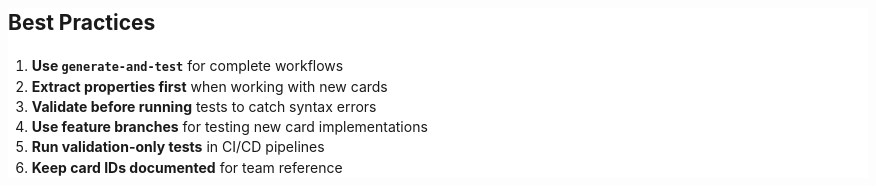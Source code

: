 ## Best Practices

1. **Use `generate-and-test`** for complete workflows
2. **Extract properties first** when working with new cards
3. **Validate before running** tests to catch syntax errors
4. **Use feature branches** for testing new card implementations
5. **Run validation-only tests** in CI/CD pipelines
6. **Keep card IDs documented** for team reference 